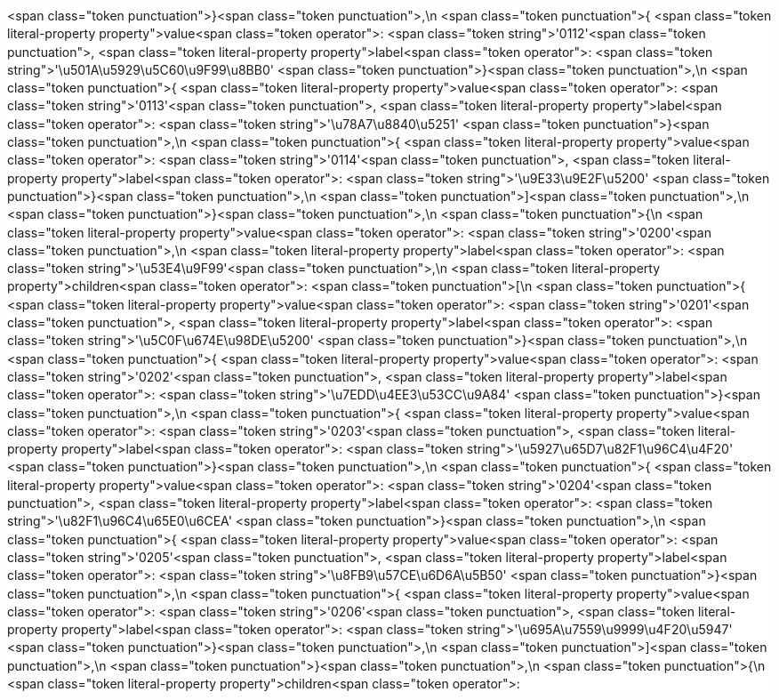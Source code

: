 <span class=\"token punctuation\">}</span><span class=\"token punctuation\">,</span>\n      <span class=\"token punctuation\">{</span> <span class=\"token literal-property property\">value</span><span class=\"token operator\">:</span> <span class=\"token string\">'0112'</span><span class=\"token punctuation\">,</span> <span class=\"token literal-property property\">label</span><span class=\"token operator\">:</span> <span class=\"token string\">'\\u501A\\u5929\\u5C60\\u9F99\\u8BB0'</span> <span class=\"token punctuation\">}</span><span class=\"token punctuation\">,</span>\n      <span class=\"token punctuation\">{</span> <span class=\"token literal-property property\">value</span><span class=\"token operator\">:</span> <span class=\"token string\">'0113'</span><span class=\"token punctuation\">,</span> <span class=\"token literal-property property\">label</span><span class=\"token operator\">:</span> <span class=\"token string\">'\\u78A7\\u8840\\u5251'</span> <span class=\"token punctuation\">}</span><span class=\"token punctuation\">,</span>\n      <span class=\"token punctuation\">{</span> <span class=\"token literal-property property\">value</span><span class=\"token operator\">:</span> <span class=\"token string\">'0114'</span><span class=\"token punctuation\">,</span> <span class=\"token literal-property property\">label</span><span class=\"token operator\">:</span> <span class=\"token string\">'\\u9E33\\u9E2F\\u5200'</span> <span class=\"token punctuation\">}</span><span class=\"token punctuation\">,</span>\n    <span class=\"token punctuation\">]</span><span class=\"token punctuation\">,</span>\n  <span class=\"token punctuation\">}</span><span class=\"token punctuation\">,</span>\n  <span class=\"token punctuation\">{</span>\n    <span class=\"token literal-property property\">value</span><span class=\"token operator\">:</span> <span class=\"token string\">'0200'</span><span class=\"token punctuation\">,</span>\n    <span class=\"token literal-property property\">label</span><span class=\"token operator\">:</span> <span class=\"token string\">'\\u53E4\\u9F99'</span><span class=\"token punctuation\">,</span>\n    <span class=\"token literal-property property\">children</span><span class=\"token operator\">:</span> <span class=\"token punctuation\">[</span>\n      <span class=\"token punctuation\">{</span> <span class=\"token literal-property property\">value</span><span class=\"token operator\">:</span> <span class=\"token string\">'0201'</span><span class=\"token punctuation\">,</span> <span class=\"token literal-property property\">label</span><span class=\"token operator\">:</span> <span class=\"token string\">'\\u5C0F\\u674E\\u98DE\\u5200'</span> <span class=\"token punctuation\">}</span><span class=\"token punctuation\">,</span>\n      <span class=\"token punctuation\">{</span> <span class=\"token literal-property property\">value</span><span class=\"token operator\">:</span> <span class=\"token string\">'0202'</span><span class=\"token punctuation\">,</span> <span class=\"token literal-property property\">label</span><span class=\"token operator\">:</span> <span class=\"token string\">'\\u7EDD\\u4EE3\\u53CC\\u9A84'</span> <span class=\"token punctuation\">}</span><span class=\"token punctuation\">,</span>\n      <span class=\"token punctuation\">{</span> <span class=\"token literal-property property\">value</span><span class=\"token operator\">:</span> <span class=\"token string\">'0203'</span><span class=\"token punctuation\">,</span> <span class=\"token literal-property property\">label</span><span class=\"token operator\">:</span> <span class=\"token string\">'\\u5927\\u65D7\\u82F1\\u96C4\\u4F20'</span> <span class=\"token punctuation\">}</span><span class=\"token punctuation\">,</span>\n      <span class=\"token punctuation\">{</span> <span class=\"token literal-property property\">value</span><span class=\"token operator\">:</span> <span class=\"token string\">'0204'</span><span class=\"token punctuation\">,</span> <span class=\"token literal-property property\">label</span><span class=\"token operator\">:</span> <span class=\"token string\">'\\u82F1\\u96C4\\u65E0\\u6CEA'</span> <span class=\"token punctuation\">}</span><span class=\"token punctuation\">,</span>\n      <span class=\"token punctuation\">{</span> <span class=\"token literal-property property\">value</span><span class=\"token operator\">:</span> <span class=\"token string\">'0205'</span><span class=\"token punctuation\">,</span> <span class=\"token literal-property property\">label</span><span class=\"token operator\">:</span> <span class=\"token string\">'\\u8FB9\\u57CE\\u6D6A\\u5B50'</span> <span class=\"token punctuation\">}</span><span class=\"token punctuation\">,</span>\n      <span class=\"token punctuation\">{</span> <span class=\"token literal-property property\">value</span><span class=\"token operator\">:</span> <span class=\"token string\">'0206'</span><span class=\"token punctuation\">,</span> <span class=\"token literal-property property\">label</span><span class=\"token operator\">:</span> <span class=\"token string\">'\\u695A\\u7559\\u9999\\u4F20\\u5947'</span> <span class=\"token punctuation\">}</span><span class=\"token punctuation\">,</span>\n    <span class=\"token punctuation\">]</span><span class=\"token punctuation\">,</span>\n  <span class=\"token punctuation\">}</span><span class=\"token punctuation\">,</span>\n  <span class=\"token punctuation\">{</span>\n    <span class=\"token literal-property property\">children</span><span class=\"token operator\">:</span>